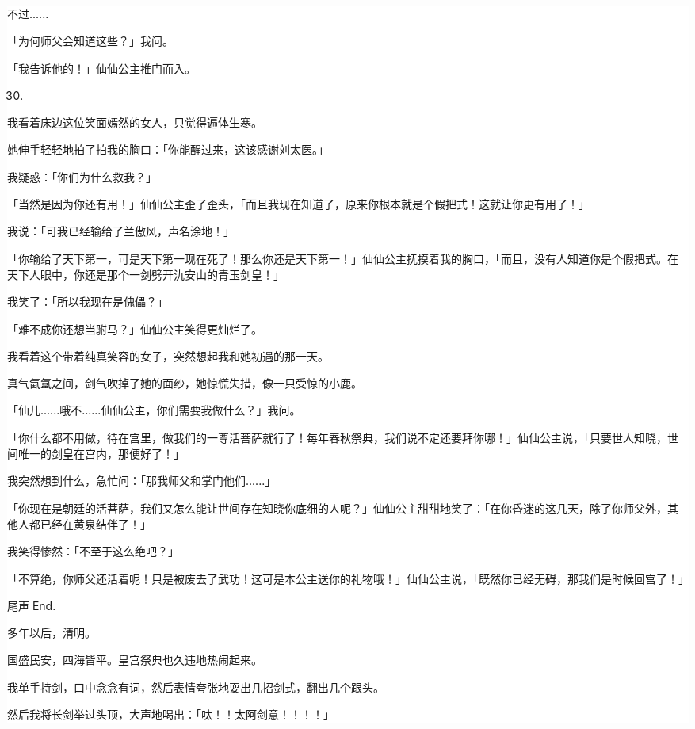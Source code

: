 不过......


「为何师父会知道这些？」我问。


「我告诉他的！」仙仙公主推门而入。


30.


我看着床边这位笑面嫣然的女人，只觉得遍体生寒。


她伸手轻轻地拍了拍我的胸口：「你能醒过来，这该感谢刘太医。」


我疑惑：「你们为什么救我？」


「当然是因为你还有用！」仙仙公主歪了歪头，「而且我现在知道了，原来你根本就是个假把式！这就让你更有用了！」


我说：「可我已经输给了兰傲风，声名涂地！」


「你输给了天下第一，可是天下第一现在死了！那么你还是天下第一！」仙仙公主抚摸着我的胸口，「而且，没有人知道你是个假把式。在天下人眼中，你还是那个一剑劈开氿安山的青玉剑皇！」


我笑了：「所以我现在是傀儡？」


「难不成你还想当驸马？」仙仙公主笑得更灿烂了。


我看着这个带着纯真笑容的女子，突然想起我和她初遇的那一天。


真气氤氲之间，剑气吹掉了她的面纱，她惊慌失措，像一只受惊的小鹿。


「仙儿......哦不......仙仙公主，你们需要我做什么？」我问。


「你什么都不用做，待在宫里，做我们的一尊活菩萨就行了！每年春秋祭典，我们说不定还要拜你哪！」仙仙公主说，「只要世人知晓，世间唯一的剑皇在宫内，那便好了！」


我突然想到什么，急忙问：「那我师父和掌门他们......」


「你现在是朝廷的活菩萨，我们又怎么能让世间存在知晓你底细的人呢？」仙仙公主甜甜地笑了：「在你昏迷的这几天，除了你师父外，其他人都已经在黄泉结伴了！」


我笑得惨然：「不至于这么绝吧？」


「不算绝，你师父还活着呢！只是被废去了武功！这可是本公主送你的礼物哦！」仙仙公主说，「既然你已经无碍，那我们是时候回宫了！」


尾声 End.


多年以后，清明。


国盛民安，四海皆平。皇宫祭典也久违地热闹起来。


我单手持剑，口中念念有词，然后表情夸张地耍出几招剑式，翻出几个跟头。


然后我将长剑举过头顶，大声地喝出：「呔！！太阿剑意！！！！」
